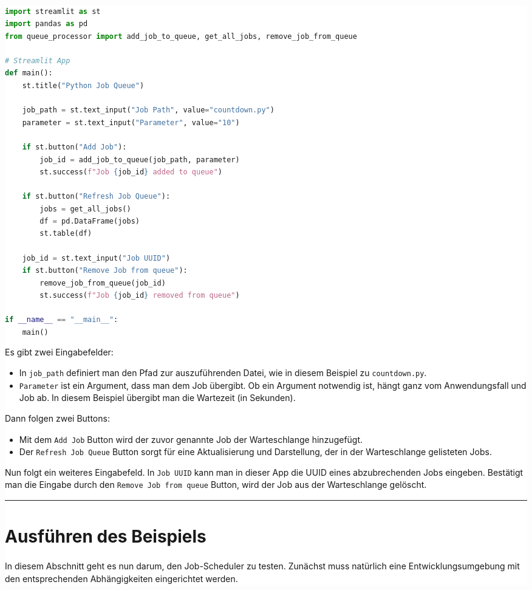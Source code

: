 ```python
import streamlit as st
import pandas as pd
from queue_processor import add_job_to_queue, get_all_jobs, remove_job_from_queue

# Streamlit App
def main():
    st.title("Python Job Queue")

    job_path = st.text_input("Job Path", value="countdown.py")
    parameter = st.text_input("Parameter", value="10")

    if st.button("Add Job"):
        job_id = add_job_to_queue(job_path, parameter)
        st.success(f"Job {job_id} added to queue")

    if st.button("Refresh Job Queue"):
        jobs = get_all_jobs()
        df = pd.DataFrame(jobs)
        st.table(df)
    
    job_id = st.text_input("Job UUID")
    if st.button("Remove Job from queue"):
        remove_job_from_queue(job_id)
        st.success(f"Job {job_id} removed from queue")

if __name__ == "__main__":
    main()
```

Es gibt zwei Eingabefelder:

- In `job_path` definiert man den Pfad zur auszuführenden Datei, wie in diesem Beispiel zu `countdown.py`.
- `Parameter` ist ein Argument, dass man dem Job übergibt. Ob ein Argument notwendig ist, hängt ganz vom Anwendungsfall und Job ab. In diesem Beispiel übergibt man die Wartezeit (in Sekunden).

Dann folgen zwei Buttons:

- Mit dem `Add Job` Button wird der zuvor genannte Job der Warteschlange hinzugefügt.
- Der `Refresh Job Queue` Button sorgt für eine Aktualisierung und Darstellung, der in der Warteschlange gelisteten Jobs.

Nun folgt ein weiteres Eingabefeld. In `Job UUID` kann man in dieser App die UUID eines abzubrechenden Jobs eingeben. Bestätigt man die Eingabe durch den `Remove Job from queue` Button, wird der Job aus der Warteschlange gelöscht.

---

# Ausführen des Beispiels

In diesem Abschnitt geht es nun darum, den Job-Scheduler zu testen. Zunächst muss natürlich eine Entwicklungsumgebung mit den entsprechenden Abhängigkeiten eingerichtet werden.
